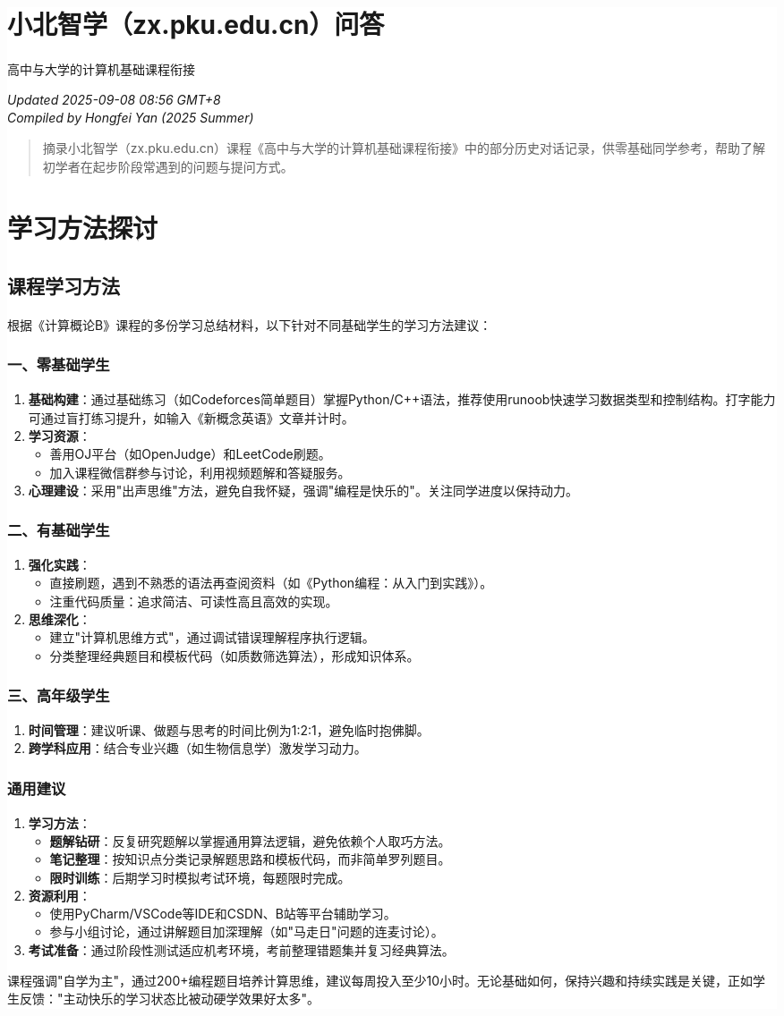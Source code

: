 # 小北智学（zx.pku.edu.cn）问答

高中与大学的计算机基础课程衔接

*Updated 2025-09-08 08:56 GMT+8*  
 *Compiled by Hongfei Yan (2025 Summer)*  



> 摘录小北智学（zx.pku.edu.cn）课程《高中与大学的计算机基础课程衔接》中的部分历史对话记录，供零基础同学参考，帮助了解初学者在起步阶段常遇到的问题与提问方式。



# 学习方法探讨

## 课程学习方法

根据《计算概论B》课程的多份学习总结材料，以下针对不同基础学生的学习方法建议：

### 一、零基础学生
1. **基础构建**：通过基础练习（如Codeforces简单题目）掌握Python/C++语法，推荐使用runoob快速学习数据类型和控制结构。打字能力可通过盲打练习提升，如输入《新概念英语》文章并计时。
2. **学习资源**：
   - 善用OJ平台（如OpenJudge）和LeetCode刷题。
   - 加入课程微信群参与讨论，利用视频题解和答疑服务。
3. **心理建设**：采用"出声思维"方法，避免自我怀疑，强调"编程是快乐的"。关注同学进度以保持动力。

### 二、有基础学生
1. **强化实践**：
   - 直接刷题，遇到不熟悉的语法再查阅资料（如《Python编程：从入门到实践》）。
   - 注重代码质量：追求简洁、可读性高且高效的实现。
2. **思维深化**：
   - 建立"计算机思维方式"，通过调试错误理解程序执行逻辑。
   - 分类整理经典题目和模板代码（如质数筛选算法），形成知识体系。

### 三、高年级学生
1. **时间管理**：建议听课、做题与思考的时间比例为1:2:1，避免临时抱佛脚。
2. **跨学科应用**：结合专业兴趣（如生物信息学）激发学习动力。

### 通用建议
1. **学习方法**：
   - **题解钻研**：反复研究题解以掌握通用算法逻辑，避免依赖个人取巧方法。
   - **笔记整理**：按知识点分类记录解题思路和模板代码，而非简单罗列题目。
   - **限时训练**：后期学习时模拟考试环境，每题限时完成。
2. **资源利用**：
   - 使用PyCharm/VSCode等IDE和CSDN、B站等平台辅助学习。
   - 参与小组讨论，通过讲解题目加深理解（如"马走日"问题的连麦讨论）。
3. **考试准备**：通过阶段性测试适应机考环境，考前整理错题集并复习经典算法。

课程强调"自学为主"，通过200+编程题目培养计算思维，建议每周投入至少10小时。无论基础如何，保持兴趣和持续实践是关键，正如学生反馈："主动快乐的学习状态比被动硬学效果好太多"。
